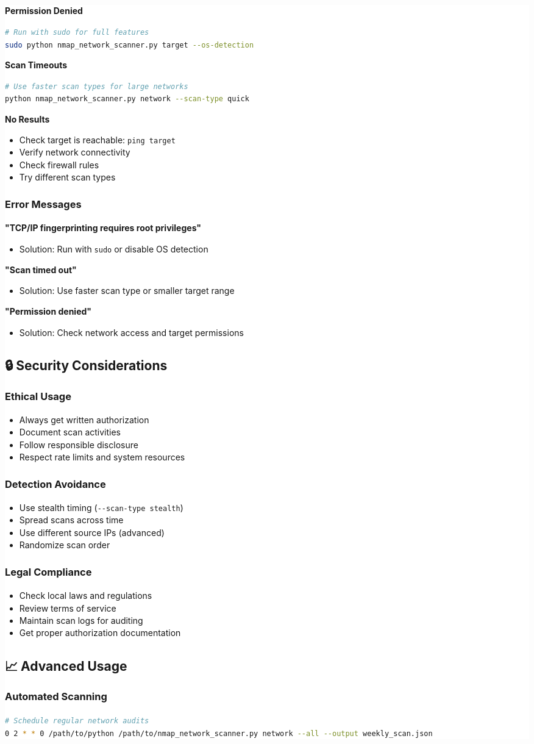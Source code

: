 **Permission Denied**
```bash
# Run with sudo for full features
sudo python nmap_network_scanner.py target --os-detection
```

**Scan Timeouts**
```bash
# Use faster scan types for large networks
python nmap_network_scanner.py network --scan-type quick
```

**No Results**
- Check target is reachable: `ping target`
- Verify network connectivity
- Check firewall rules
- Try different scan types

### Error Messages

**"TCP/IP fingerprinting requires root privileges"**
- Solution: Run with `sudo` or disable OS detection

**"Scan timed out"**
- Solution: Use faster scan type or smaller target range

**"Permission denied"**
- Solution: Check network access and target permissions

## 🔒 **Security Considerations**

### Ethical Usage
- Always get written authorization
- Document scan activities
- Follow responsible disclosure
- Respect rate limits and system resources

### Detection Avoidance
- Use stealth timing (`--scan-type stealth`)
- Spread scans across time
- Use different source IPs (advanced)
- Randomize scan order

### Legal Compliance
- Check local laws and regulations
- Review terms of service
- Maintain scan logs for auditing
- Get proper authorization documentation

## 📈 **Advanced Usage**

### Automated Scanning
```bash
# Schedule regular network audits
0 2 * * 0 /path/to/python /path/to/nmap_network_scanner.py network --all --output weekly_scan.json
```

